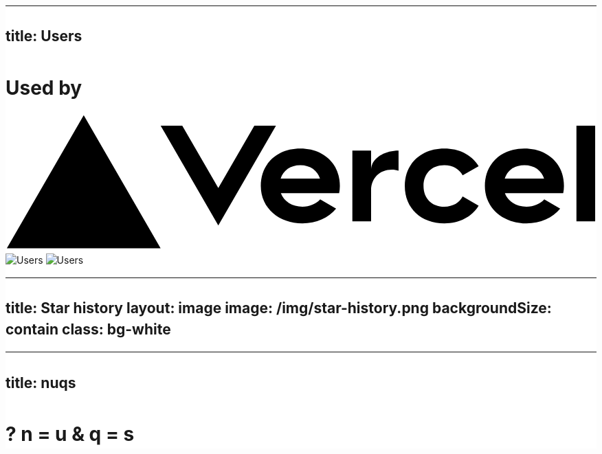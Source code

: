 ```tsx
```

<style key="zddqd">
pre, code {
  font-size: 1.4rem;
}
</style>



---
title: Users
---

<h1 class="text-6xl text-center mb-12 -mt-8">Used by</h1>

<svg aria-label="Vercel" xmlns="http://www.w3.org/2000/svg" viewbox="0 0 284 65" class="fill-black dark:fill-white mx-auto h-20 mb-6">
  <path d="M141.68 16.25c-11.04 0-19 7.2-19 18s8.96 18 20 18c6.67 0 12.55-2.64 16.19-7.09l-7.65-4.42c-2.02 2.21-5.09 3.5-8.54 3.5-4.79 0-8.86-2.5-10.37-6.5h28.02c.22-1.12.35-2.28.35-3.5 0-10.79-7.96-17.99-19-17.99zm-9.46 14.5c1.25-3.99 4.67-6.5 9.45-6.5 4.79 0 8.21 2.51 9.45 6.5h-18.9zm117.14-14.5c-11.04 0-19 7.2-19 18s8.96 18 20 18c6.67 0 12.55-2.64 16.19-7.09l-7.65-4.42c-2.02 2.21-5.09 3.5-8.54 3.5-4.79 0-8.86-2.5-10.37-6.5h28.02c.22-1.12.35-2.28.35-3.5 0-10.79-7.96-17.99-19-17.99zm-9.45 14.5c1.25-3.99 4.67-6.5 9.45-6.5 4.79 0 8.21 2.51 9.45 6.5h-18.9zm-39.03 3.5c0 6 3.92 10 10 10 4.12 0 7.21-1.87 8.8-4.92l7.68 4.43c-3.18 5.3-9.14 8.49-16.48 8.49-11.05 0-19-7.2-19-18s7.96-18 19-18c7.34 0 13.29 3.19 16.48 8.49l-7.68 4.43c-1.59-3.05-4.68-4.92-8.8-4.92-6.07 0-10 4-10 10zm82.48-29v46h-9v-46h9zM37.59.25l36.95 64H.64l36.95-64zm92.38 5l-27.71 48-27.71-48h10.39l17.32 30 17.32-30h10.39zm58.91 12v9.69c-1-.29-2.06-.49-3.2-.49-5.81 0-10 4-10 10v14.8h-9v-34h9v9.2c0-5.08 5.91-9.2 13.2-9.2z"
  />
</svg>

<div style="width: 90%;" class="mx-auto">
<img src="/img/users-light.png" alt="Users" class="block dark:hidden"/>
<img src="/img/users-dark.png" alt="Users" class="hidden dark:block"/>
</div>



---
title: Star history
layout: image
image: /img/star-history.png
backgroundSize: contain
class: bg-white
---



---
title: nuqs
---

<h1 class="text-[180px] font-bold">
  <span class="text-zinc-400 dark:text-zinc-600 font-light">?</span>
  <span>n</span>
  <span class="text-zinc-400 dark:text-zinc-600 font-light">=</span>
  <span>u</span>
  <span class="text-zinc-400 dark:text-zinc-600 font-light">&</span>
  <span>q</span>
  <span class="text-zinc-400 dark:text-zinc-600 font-light">=</span>
  <span>s</span>
</h1>
